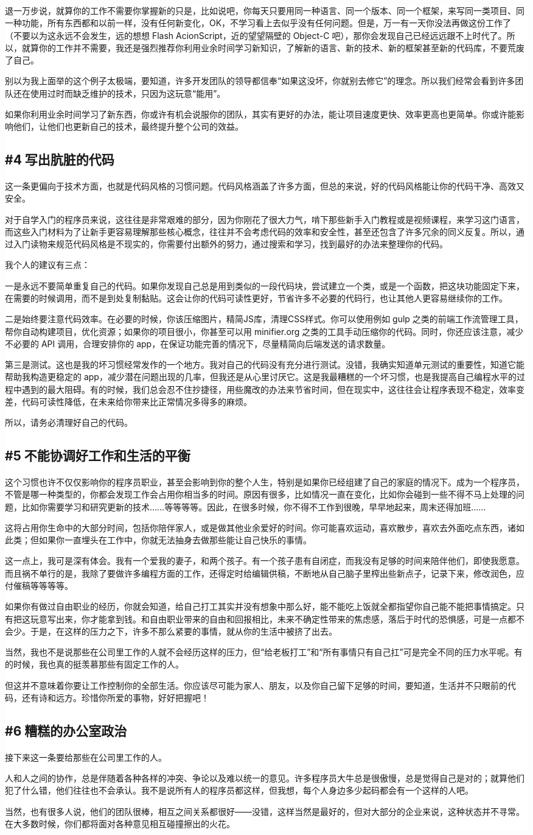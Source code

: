 退一万步说，就算你的工作不需要你掌握新的只是，比如说吧，你每天只要用同一种语言、同一个版本、同一个框架，来写同一类项目、同一种功能，所有东西都和以前一样，没有任何新变化，OK，不学习看上去似乎没有任何问题。但是，万一有一天你没法再做这份工作了（不要以为这永远不会发生，远的想想 Flash AcionScript，近的望望隔壁的 Object-C 吧），那你会发现自己已经远远跟不上时代了。所以，就算你的工作并不需要，我还是强烈推荐你利用业余时间学习新知识，了解新的语言、新的技术、新的框架甚至新的代码库，不要荒废了自己。

别以为我上面举的这个例子太极端，要知道，许多开发团队的领导都信奉“如果这没坏，你就别去修它”的理念。所以我们经常会看到许多团队还在使用过时而缺乏维护的技术，只因为这玩意“能用”。

如果你利用业余时间学习了新东西，你或许有机会说服你的团队，其实有更好的办法，能让项目速度更快、效率更高也更简单。你或许能影响他们，让他们也更新自己的技术，最终提升整个公司的效益。


## #4 写出肮脏的代码


这一条更偏向于技术方面，也就是代码风格的习惯问题。代码风格涵盖了许多方面，但总的来说，好的代码风格能让你的代码干净、高效又安全。

对于自学入门的程序员来说，这往往是非常艰难的部分，因为你刚花了很大力气，啃下那些新手入门教程或是视频课程，来学习这门语言，而这些入门材料为了让新手更容易理解那些核心概念，往往并不会考虑代码的效率和安全性，甚至还包含了许多冗余的同义反复。所以，通过入门读物来规范代码风格是不现实的，你需要付出额外的努力，通过搜索和学习，找到最好的办法来整理你的代码。

我个人的建议有三点：

一是永远不要简单重复自己的代码。如果你发现自己总是用到类似的一段代码块，尝试建立一个类，或是一个函数，把这块功能固定下来，在需要的时候调用，而不是到处复制黏贴。这会让你的代码可读性更好，节省许多不必要的代码行，也让其他人更容易继续你的工作。

二是始终要注意代码效率。在必要的时候，你该压缩图片，精简JS库，清理CSS样式。你可以使用例如 gulp 之类的前端工作流管理工具，帮你自动构建项目，优化资源；如果你的项目很小，你甚至可以用 minifier.org 之类的工具手动压缩你的代码。同时，你还应该注意，减少不必要的 API 调用，合理安排你的 app，在保证功能完善的情况下，尽量精简向后端发送的请求数量。

第三是测试。这也是我的坏习惯经常发作的一个地方。我对自己的代码没有充分进行测试。没错，我确实知道单元测试的重要性，知道它能帮助我构造更稳定的 app，减少潜在问题出现的几率，但我还是从心里讨厌它。这是我最糟糕的一个坏习惯，也是我提高自己编程水平的过程中遇到的最大阻碍。有的时候，我们总会忍不住抄捷径，用些魔改的办法来节省时间，但在现实中，这往往会让程序表现不稳定，效率变差，代码可读性降低，在未来给你带来比正常情况多得多的麻烦。

所以，请务必清理好自己的代码。


## #5 不能协调好工作和生活的平衡


这个习惯也许不仅仅影响你的程序员职业，甚至会影响到你的整个人生，特别是如果你已经组建了自己的家庭的情况下。成为一个程序员，不管是哪一种类型的，你都会发现工作会占用你相当多的时间。原因有很多，比如情况一直在变化，比如你会碰到一些不得不马上处理的问题，比如你需要学习和研究更新的技术……等等等等。因此，在很多时候，你不得不工作到很晚，早早地起来，周末还得加班……

这将占用你生命中的大部分时间，包括你陪伴家人，或是做其他业余爱好的时间。你可能喜欢运动，喜欢散步，喜欢去外面吃点东西，诸如此类；但如果你一直埋头在工作中，你就无法抽身去做那些能让自己快乐的事情。

这一点上，我可是深有体会。我有一个爱我的妻子，和两个孩子。有一个孩子患有自闭症，而我没有足够的时间来陪伴他们，即使我愿意。而且祸不单行的是，我除了要做许多编程方面的工作，还得定时给编辑供稿，不断地从自己脑子里榨出些新点子，记录下来，修改润色，应付催稿等等等等。

如果你有做过自由职业的经历，你就会知道，给自己打工其实并没有想象中那么好，能不能吃上饭就全都指望你自己能不能把事情搞定。只有把这玩意写出来，你才能拿到钱。和自由职业带来的自由和回报相比，未来不确定性带来的焦虑感，落后于时代的恐惧感，可是一点都不会少。于是，在这样的压力之下，许多不那么紧要的事情，就从你的生活中被挤了出去。

当然，我也不是说那些在公司里工作的人就不会经历这样的压力，但“给老板打工”和“所有事情只有自己扛”可是完全不同的压力水平呢。有的时候，我也真的挺羡慕那些有固定工作的人。

但这并不意味着你要让工作控制你的全部生活。你应该尽可能为家人、朋友，以及你自己留下足够的时间，要知道，生活并不只眼前的代码，还有诗和远方。珍惜你所爱的事物，好好把握吧！


## #6 糟糕的办公室政治


接下来这一条要给那些在公司里工作的人。

人和人之间的协作，总是伴随着各种各样的冲突、争论以及难以统一的意见。许多程序员大牛总是很傲慢，总是觉得自己是对的；就算他们犯了什么错，他们往往也不会承认。我不是说所有人的程序员都这样，但我想，每个人身边多少起码都会有一个这样的人吧。

当然，也有很多人说，他们的团队很棒，相互之间关系都很好——没错，这样当然是最好的，但对大部分的企业来说，这种状态并不寻常。在大多数时候，你们都将面对各种意见相互碰撞擦出的火花。

